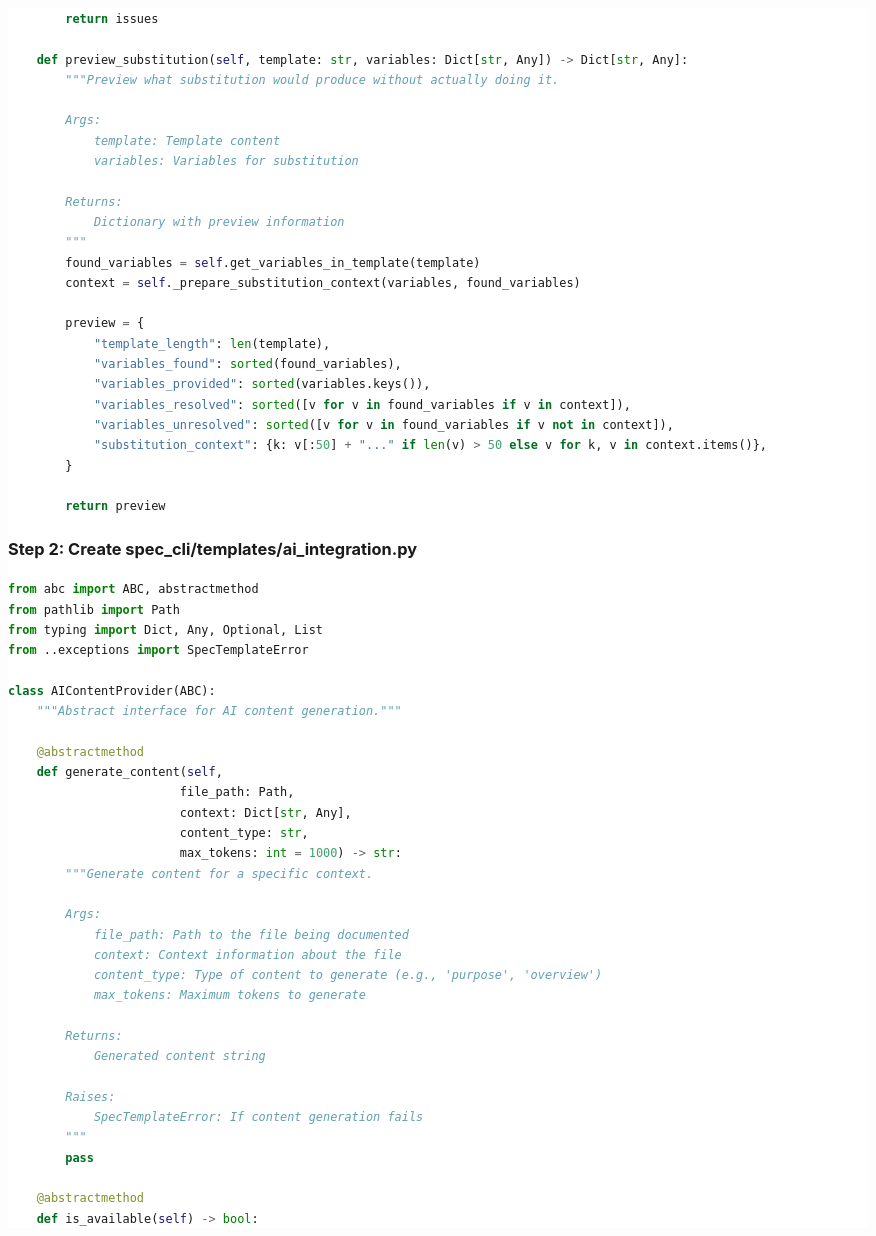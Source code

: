 ```python
        return issues
    
    def preview_substitution(self, template: str, variables: Dict[str, Any]) -> Dict[str, Any]:
        """Preview what substitution would produce without actually doing it.
        
        Args:
            template: Template content
            variables: Variables for substitution
            
        Returns:
            Dictionary with preview information
        """
        found_variables = self.get_variables_in_template(template)
        context = self._prepare_substitution_context(variables, found_variables)
        
        preview = {
            "template_length": len(template),
            "variables_found": sorted(found_variables),
            "variables_provided": sorted(variables.keys()),
            "variables_resolved": sorted([v for v in found_variables if v in context]),
            "variables_unresolved": sorted([v for v in found_variables if v not in context]),
            "substitution_context": {k: v[:50] + "..." if len(v) > 50 else v for k, v in context.items()},
        }
        
        return preview
```

### Step 2: Create spec_cli/templates/ai_integration.py

```python
from abc import ABC, abstractmethod
from pathlib import Path
from typing import Dict, Any, Optional, List
from ..exceptions import SpecTemplateError

class AIContentProvider(ABC):
    """Abstract interface for AI content generation."""
    
    @abstractmethod
    def generate_content(self, 
                        file_path: Path, 
                        context: Dict[str, Any],
                        content_type: str,
                        max_tokens: int = 1000) -> str:
        """Generate content for a specific context.
        
        Args:
            file_path: Path to the file being documented
            context: Context information about the file
            content_type: Type of content to generate (e.g., 'purpose', 'overview')
            max_tokens: Maximum tokens to generate
            
        Returns:
            Generated content string
            
        Raises:
            SpecTemplateError: If content generation fails
        """
        pass
    
    @abstractmethod
    def is_available(self) -> bool:
```
